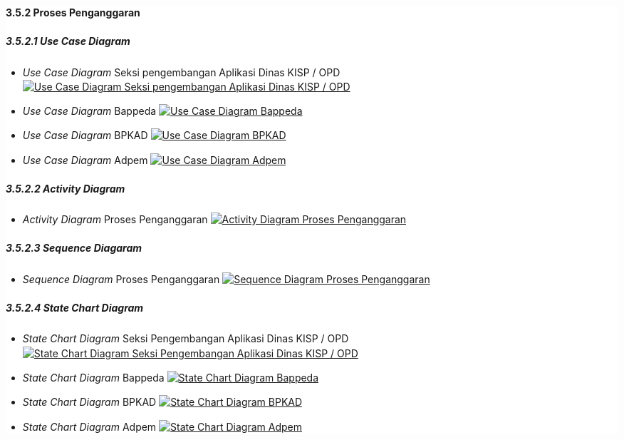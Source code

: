 #### 3.5.2 Proses Penganggaran
##### 3.5.2.1 *Use Case Diagram*
* *Use Case Diagram* Seksi pengembangan Aplikasi Dinas KISP / OPD
[![Use Case Diagram Seksi pengembangan Aplikasi Dinas KISP / OPD](http://img.bangunbanten.com/sop/proses-penganggaran/use-case/use-case)](http://img.bangunbanten.com/sop/proses-penganggaran/use-case/use-case)

* *Use Case Diagram* Bappeda
[![Use Case Diagram Bappeda](http://img.bangunbanten.com/sop/proses-penganggaran/use-case/20171016_use-case-diagram-bappeda.jpg)](http://img.bangunbanten.com/sop/proses-penganggaran/use-case/20171016_use-case-diagram-bappeda.jpg)

* *Use Case Diagram* BPKAD
[![Use Case Diagram BPKAD](http://img.bangunbanten.com/sop/proses-penganggaran/use-case/20171016_use-case-diagram-bpkad.jpg)](http://img.bangunbanten.com/sop/proses-penganggaran/use-case/20171016_use-case-diagram-bpkad.jpg)

* *Use Case Diagram* Adpem
[![Use Case Diagram Adpem](http://img.bangunbanten.com/sop/proses-penganggaran/use-case/20171016_use-case-diagram-adpem.jpg)](http://img.bangunbanten.com/sop/proses-penganggaran/use-case/20171016_use-case-diagram-adpem.jpg)

##### 3.5.2.2 Activity Diagram
* *Activity Diagram* Proses Penganggaran
[![Activity Diagram Proses Penganggaran](http://img.bangunbanten.com/sop/proses-penganggaran/activity-diagram/jpg/20171016_activity-diagram-proses-pengajuan.jpg)](http://img.bangunbanten.com/sop/proses-penganggaran/activity-diagram/jpg/20171016_activity-diagram-proses-pengajuan.jpg)

##### 3.5.2.3 Sequence Diagaram
* *Sequence Diagram* Proses Penganggaran
[![Sequence Diagram Proses Penganggaran](http://img.bangunbanten.com/sop/proses-penganggaran/sequence-diagram/20171018_sequence-diagram-proses-penganggaran.png)](http://img.bangunbanten.com/sop/proses-penganggaran/sequence-diagram/20171018_sequence-diagram-proses-penganggaran.png)

##### 3.5.2.4 State Chart Diagram
* *State Chart Diagram* Seksi Pengembangan Aplikasi Dinas KISP / OPD
[![State Chart Diagram Seksi Pengembangan Aplikasi Dinas KISP / OPD](http://img.bangunbanten.com/sop/proses-penganggaran/state-chart-diagram-penganggaran/20171018_state-chart-diagram-seksi-dinas-kisp-opd)](http://img.bangunbanten.com/sop/proses-penganggaran/state-chart-diagram-penganggaran/20171018_state-chart-diagram-seksi-dinas-kisp-opd)

* *State Chart Diagram* Bappeda
[![State Chart Diagram Bappeda](http://img.bangunbanten.com/sop/proses-penganggaran/state-chart-diagram-penganggaran/20171018_state-chart-diagram-dinas-bappeda)](http://img.bangunbanten.com/sop/proses-penganggaran/state-chart-diagram-penganggaran/20171018_state-chart-diagram-dinas-bappeda)

* *State Chart Diagram* BPKAD
[![State Chart Diagram BPKAD](http://img.bangunbanten.com/sop/proses-penganggaran/state-chart-diagram-penganggaran/20171018_state-chart-diagram-dinas-bpkad)](http://img.bangunbanten.com/sop/proses-penganggaran/state-chart-diagram-penganggaran/20171018_state-chart-diagram-dinas-bpkad)

* *State Chart Diagram* Adpem
[![State Chart Diagram Adpem](http://img.bangunbanten.com/sop/proses-penganggaran/state-chart-diagram-penganggaran/20171018_state-chart-diagram-dinas-adpem)](http://img.bangunbanten.com/sop/proses-penganggaran/state-chart-diagram-penganggaran/20171018_state-chart-diagram-dinas-adpem)
